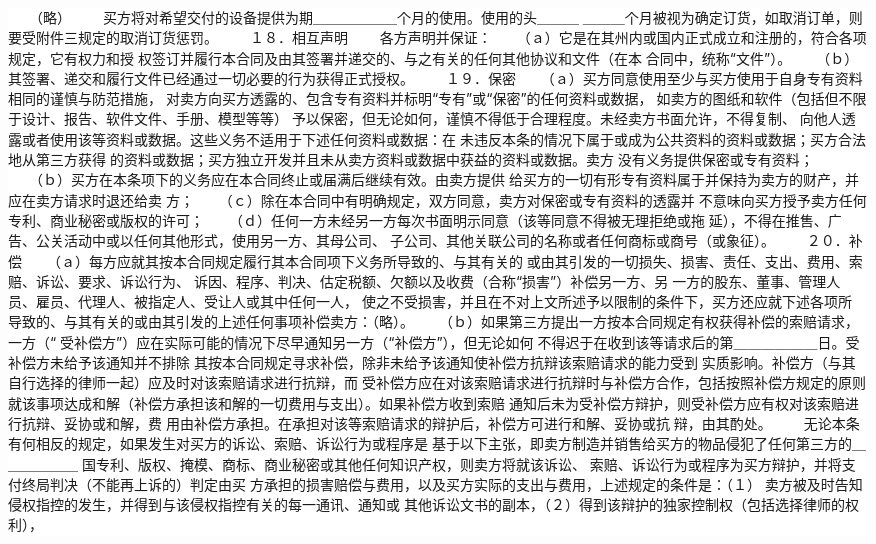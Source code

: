  　　（略） 
 　　买方将对希望交付的设备提供为期＿＿＿＿＿＿个月的使用。使用的头＿＿＿ 
 ＿＿＿个月被视为确定订货，如取消订单，则要受附件三规定的取消订货惩罚。 
 　　１８．相互声明 
 　　各方声明并保证： 
 　　（ａ）它是在其州内或国内正式成立和注册的，符合各项规定，它有权力和授 
 权签订并履行本合同及由其签署并递交的、与之有关的任何其他协议和文件（在本 
 合同中，统称“文件”）。 
 　　（ｂ）其签署、递交和履行文件已经通过一切必要的行为获得正式授权。 
 　　１９．保密 
 　　（ａ）买方同意使用至少与买方使用于自身专有资料相同的谨慎与防范措施， 
 对卖方向买方透露的、包含专有资料并标明“专有”或“保密”的任何资料或数据， 
 如卖方的图纸和软件（包括但不限于设计、报告、软件文件、手册、模型等等） 
 予以保密，但无论如何，谨慎不得低于合理程度。未经卖方书面允许，不得复制、 
 向他人透露或者使用该等资料或数据。这些义务不适用于下述任何资料或数据：在 
 未违反本条的情况下属于或成为公共资料的资料或数据；买方合法地从第三方获得 
 的资料或数据；买方独立开发并且未从卖方资料或数据中获益的资料或数据。卖方 
 没有义务提供保密或专有资料； 
 　　（ｂ）买方在本条项下的义务应在本合同终止或届满后继续有效。由卖方提供 
 给买方的一切有形专有资料属于并保持为卖方的财产，并应在卖方请求时退还给卖 
 方； 
 　　（ｃ）除在本合同中有明确规定，双方同意，卖方对保密或专有资料的透露并 
 不意味向买方授予卖方任何专利、商业秘密或版权的许可； 
 　　（ｄ）任何一方未经另一方每次书面明示同意（该等同意不得被无理拒绝或拖 
 延），不得在推售、广告、公关活动中或以任何其他形式，使用另一方、其母公司、 
 子公司、其他关联公司的名称或者任何商标或商号（或象征）。 
 　　２０．补偿 
 　　（ａ）每方应就其按本合同规定履行其本合同项下义务所导致的、与其有关的 
 或由其引发的一切损失、损害、责任、支出、费用、索赔、诉讼、要求、诉讼行为、 
 诉因、程序、判决、估定税额、欠额以及收费（合称“损害”）补偿另一方、另 
 一方的股东、董事、管理人员、雇员、代理人、被指定人、受让人或其中任何一人， 
 使之不受损害，并且在不对上文所述予以限制的条件下，买方还应就下述各项所 
 导致的、与其有关的或由其引发的上述任何事项补偿卖方：（略）。 
 　　（ｂ）如果第三方提出一方按本合同规定有权获得补偿的索赔请求，一方（“ 
 受补偿方”）应在实际可能的情况下尽早通知另一方（“补偿方”），但无论如何 
 不得迟于在收到该等请求后的第＿＿＿＿＿＿日。受补偿方未给予该通知并不排除 
 其按本合同规定寻求补偿，除非未给予该通知使补偿方抗辩该索赔请求的能力受到 
 实质影响。补偿方（与其自行选择的律师一起）应及时对该索赔请求进行抗辩，而 
 受补偿方应在对该索赔请求进行抗辩时与补偿方合作，包括按照补偿方规定的原则 
 就该事项达成和解（补偿方承担该和解的一切费用与支出）。如果补偿方收到索赔 
 通知后未为受补偿方辩护，则受补偿方应有权对该索赔进行抗辩、妥协或和解，费 
 用由补偿方承担。在承担对该等索赔请求的辩护后，补偿方可进行和解、妥协或抗 
 辩，由其酌处。 
 　　无论本条有何相反的规定，如果发生对买方的诉讼、索赔、诉讼行为或程序是 
 基于以下主张，即卖方制造并销售给买方的物品侵犯了任何第三方的＿＿＿＿＿＿ 
 国专利、版权、掩模、商标、商业秘密或其他任何知识产权，则卖方将就该诉讼、 
 索赔、诉讼行为或程序为买方辩护，并将支付终局判决（不能再上诉的）判定由买 
 方承担的损害赔偿与费用，以及买方实际的支出与费用，上述规定的条件是：（１） 
 卖方被及时告知侵权指控的发生，并得到与该侵权指控有关的每一通讯、通知或 
 其他诉讼文书的副本，（２）得到该辩护的独家控制权（包括选择律师的权利）， 
